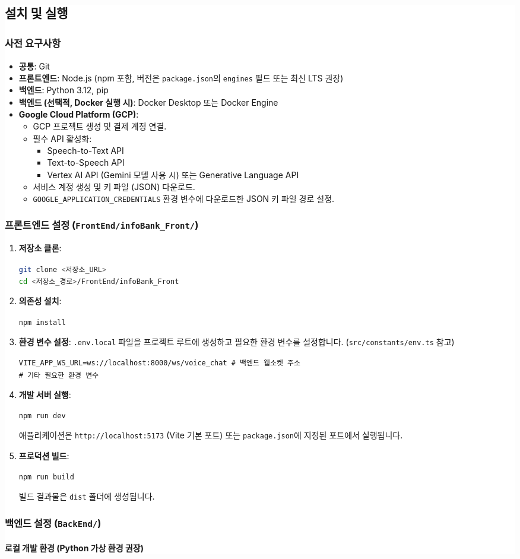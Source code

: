 ## 설치 및 실행

### 사전 요구사항

*   **공통**: Git
*   **프론트엔드**: Node.js (npm 포함, 버전은 `package.json`의 `engines` 필드 또는 최신 LTS 권장)
*   **백엔드**: Python 3.12, pip
*   **백엔드 (선택적, Docker 실행 시)**: Docker Desktop 또는 Docker Engine
*   **Google Cloud Platform (GCP)**:
    *   GCP 프로젝트 생성 및 결제 계정 연결.
    *   필수 API 활성화:
        *   Speech-to-Text API
        *   Text-to-Speech API
        *   Vertex AI API (Gemini 모델 사용 시) 또는 Generative Language API
    *   서비스 계정 생성 및 키 파일 (JSON) 다운로드.
    *   `GOOGLE_APPLICATION_CREDENTIALS` 환경 변수에 다운로드한 JSON 키 파일 경로 설정.

### 프론트엔드 설정 (`FrontEnd/infoBank_Front/`)

1.  **저장소 클론**:
    ```bash
    git clone <저장소_URL>
    cd <저장소_경로>/FrontEnd/infoBank_Front
    ```
2.  **의존성 설치**:
    ```bash
    npm install
    ```
3.  **환경 변수 설정**:
    `.env.local` 파일을 프로젝트 루트에 생성하고 필요한 환경 변수를 설정합니다. (`src/constants/env.ts` 참고)
    ```env
    VITE_APP_WS_URL=ws://localhost:8000/ws/voice_chat # 백엔드 웹소켓 주소
    # 기타 필요한 환경 변수
    ```
4.  **개발 서버 실행**:
    ```bash
    npm run dev
    ```
    애플리케이션은 `http://localhost:5173` (Vite 기본 포트) 또는 `package.json`에 지정된 포트에서 실행됩니다.

5.  **프로덕션 빌드**:
    ```bash
    npm run build
    ```
    빌드 결과물은 `dist` 폴더에 생성됩니다.

### 백엔드 설정 (`BackEnd/`)

#### 로컬 개발 환경 (Python 가상 환경 권장)

